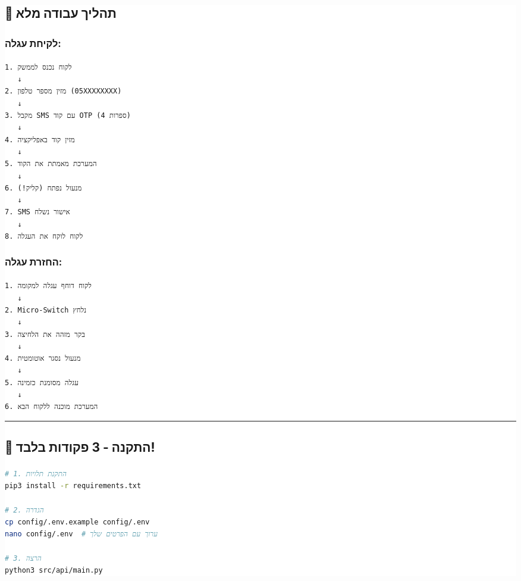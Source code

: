 ## 🔄 תהליך עבודה מלא

### לקיחת עגלה:
```
1. לקוח נכנס לממשק
   ↓
2. מזין מספר טלפון (05XXXXXXXX)
   ↓
3. מקבל SMS עם קוד OTP (4 ספרות)
   ↓
4. מזין קוד באפליקציה
   ↓
5. המערכת מאמתת את הקוד
   ↓
6. מנעול נפתח (קליק!)
   ↓
7. SMS אישור נשלח
   ↓
8. לקוח לוקח את העגלה
```

### החזרת עגלה:
```
1. לקוח דוחף עגלה למקומה
   ↓
2. Micro-Switch נלחץ
   ↓
3. בקר מזהה את הלחיצה
   ↓
4. מנעול נסגר אוטומטית
   ↓
5. עגלה מסומנת כזמינה
   ↓
6. המערכת מוכנה ללקוח הבא
```

---

## 🚀 התקנה - 3 פקודות בלבד!

```bash
# 1. התקנת תלויות
pip3 install -r requirements.txt

# 2. הגדרה
cp config/.env.example config/.env
nano config/.env  # ערוך עם הפרטים שלך

# 3. הרצה
python3 src/api/main.py
```
